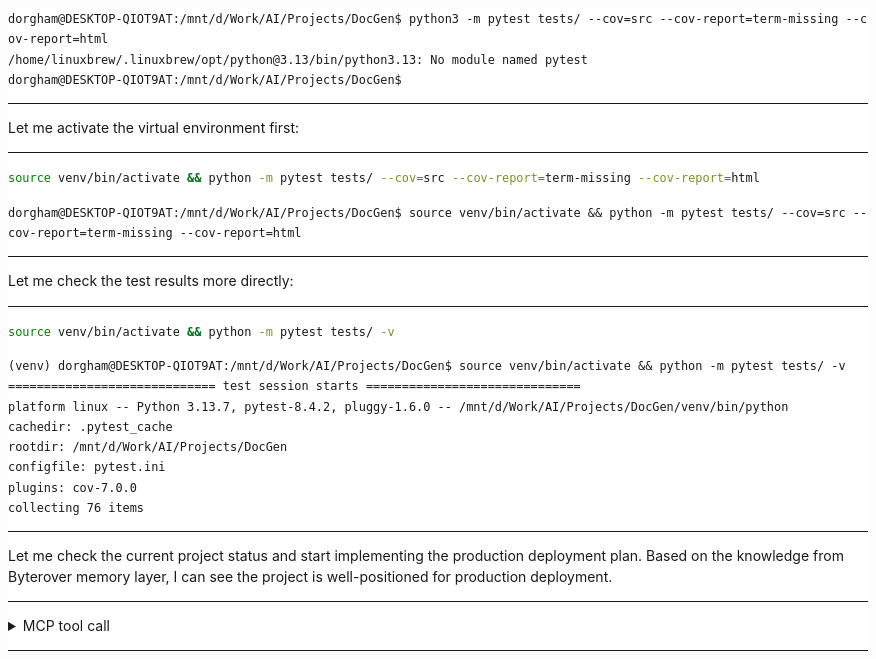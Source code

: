 ```
dorgham@DESKTOP-QIOT9AT:/mnt/d/Work/AI/Projects/DocGen$ python3 -m pytest tests/ --cov=src --cov-report=term-missing --cov-report=html
/home/linuxbrew/.linuxbrew/opt/python@3.13/bin/python3.13: No module named pytest
dorgham@DESKTOP-QIOT9AT:/mnt/d/Work/AI/Projects/DocGen$ 
```

---

Let me activate the virtual environment first:


---

```bash
source venv/bin/activate && python -m pytest tests/ --cov=src --cov-report=term-missing --cov-report=html
```

```
dorgham@DESKTOP-QIOT9AT:/mnt/d/Work/AI/Projects/DocGen$ source venv/bin/activate && python -m pytest tests/ --cov=src --cov-report=term-missing --cov-report=html
```

---

Let me check the test results more directly:


---

```bash
source venv/bin/activate && python -m pytest tests/ -v
```

```
(venv) dorgham@DESKTOP-QIOT9AT:/mnt/d/Work/AI/Projects/DocGen$ source venv/bin/activate && python -m pytest tests/ -v
============================= test session starts ==============================
platform linux -- Python 3.13.7, pytest-8.4.2, pluggy-1.6.0 -- /mnt/d/Work/AI/Projects/DocGen/venv/bin/python
cachedir: .pytest_cache
rootdir: /mnt/d/Work/AI/Projects/DocGen
configfile: pytest.ini
plugins: cov-7.0.0
collecting 76 items                                                            
```

---

Let me check the current project status and start implementing the production deployment plan. Based on the knowledge from Byterover memory layer, I can see the project is well-positioned for production deployment.


---

<details><summary>MCP tool call</summary></details>

---
